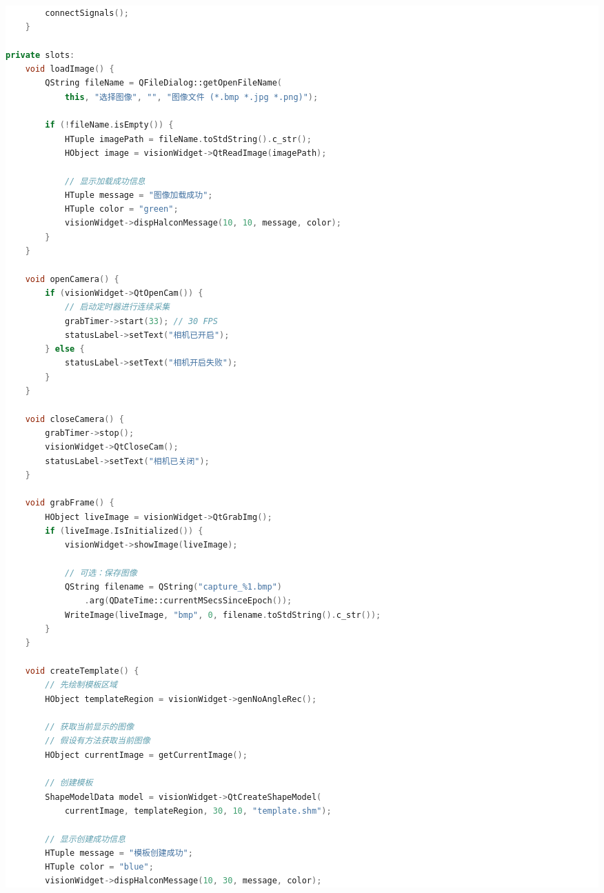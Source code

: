 ```cpp
        connectSignals();
    }

private slots:
    void loadImage() {
        QString fileName = QFileDialog::getOpenFileName(
            this, "选择图像", "", "图像文件 (*.bmp *.jpg *.png)");
        
        if (!fileName.isEmpty()) {
            HTuple imagePath = fileName.toStdString().c_str();
            HObject image = visionWidget->QtReadImage(imagePath);
            
            // 显示加载成功信息
            HTuple message = "图像加载成功";
            HTuple color = "green";
            visionWidget->dispHalconMessage(10, 10, message, color);
        }
    }
    
    void openCamera() {
        if (visionWidget->QtOpenCam()) {
            // 启动定时器进行连续采集
            grabTimer->start(33); // 30 FPS
            statusLabel->setText("相机已开启");
        } else {
            statusLabel->setText("相机开启失败");
        }
    }
    
    void closeCamera() {
        grabTimer->stop();
        visionWidget->QtCloseCam();
        statusLabel->setText("相机已关闭");
    }
    
    void grabFrame() {
        HObject liveImage = visionWidget->QtGrabImg();
        if (liveImage.IsInitialized()) {
            visionWidget->showImage(liveImage);
            
            // 可选：保存图像
            QString filename = QString("capture_%1.bmp")
                .arg(QDateTime::currentMSecsSinceEpoch());
            WriteImage(liveImage, "bmp", 0, filename.toStdString().c_str());
        }
    }
    
    void createTemplate() {
        // 先绘制模板区域
        HObject templateRegion = visionWidget->genNoAngleRec();
        
        // 获取当前显示的图像
        // 假设有方法获取当前图像
        HObject currentImage = getCurrentImage();
        
        // 创建模板
        ShapeModelData model = visionWidget->QtCreateShapeModel(
            currentImage, templateRegion, 30, 10, "template.shm");
        
        // 显示创建成功信息
        HTuple message = "模板创建成功";
        HTuple color = "blue";
        visionWidget->dispHalconMessage(10, 30, message, color);
```